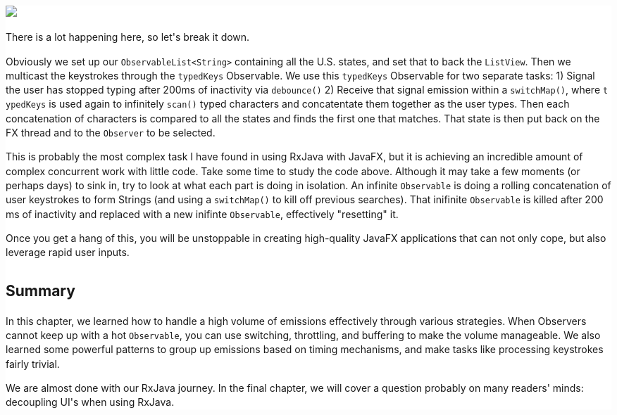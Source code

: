 ![](http://i.imgur.com/aLpE1gG.png)

There is a lot happening here, so let's break it down.

Obviously we set up our `ObservableList<String>` containing all the U.S. states, and set that to back the `ListView`. Then we multicast the keystrokes through the `typedKeys` Observable. We use this `typedKeys` Observable for two separate tasks: 1) Signal the user has stopped typing after 200ms of inactivity via `debounce()` 2) Receive that signal emission within a `switchMap()`, where `typedKeys` is used again to infinitely `scan()` typed characters and concatentate them together as the user types. Then each concatenation of characters is compared to all the states and finds the first one that matches. That state is then put back on the FX thread and to the `Observer` to be selected.

This is probably the most complex task I have found in using RxJava with JavaFX, but it is achieving an incredible amount of complex concurrent work with little code. Take some time to study the code above. Although it may take a few moments (or perhaps days) to sink in, try to look at what each part is doing in isolation. An infinite `Observable` is doing a rolling concatenation of user keystrokes to form Strings (and using a `switchMap()` to kill off previous searches). That inifinite `Observable` is killed after 200 ms of inactivity and replaced with a new inifinte `Observable`, effectively "resetting" it.

Once you get a hang of this, you will be unstoppable in creating high-quality JavaFX applications that can not only cope, but also leverage rapid user inputs.

## Summary

In this chapter, we learned how to handle a high volume of emissions effectively through various strategies. When Observers cannot keep up with a hot `Observable`, you can use switching, throttling, and buffering to make the volume manageable. We also learned some powerful patterns to group up emissions based on timing mechanisms, and make tasks like processing keystrokes fairly trivial.

We are almost done with our RxJava journey. In the final chapter, we will cover a question probably on many readers' minds: decoupling UI's when using RxJava.

